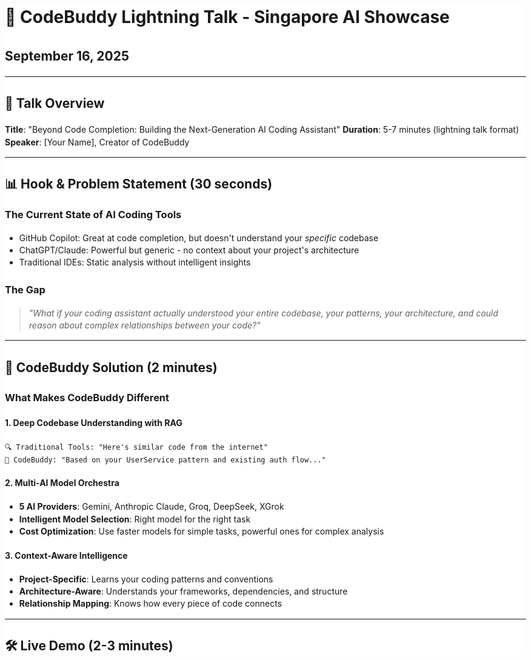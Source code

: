 # 🚀 CodeBuddy Lightning Talk - Singapore AI Showcase
## September 16, 2025

---

## 🎯 **Talk Overview**
**Title**: "Beyond Code Completion: Building the Next-Generation AI Coding Assistant"
**Duration**: 5-7 minutes (lightning talk format)
**Speaker**: [Your Name], Creator of CodeBuddy

---

## 📊 **Hook & Problem Statement** (30 seconds)

### **The Current State of AI Coding Tools**
- GitHub Copilot: Great at code completion, but doesn't understand your *specific* codebase
- ChatGPT/Claude: Powerful but generic - no context about your project's architecture
- Traditional IDEs: Static analysis without intelligent insights

### **The Gap**
> *"What if your coding assistant actually understood your entire codebase, your patterns, your architecture, and could reason about complex relationships between your code?"*

---

## 🧠 **CodeBuddy Solution** (2 minutes)

### **What Makes CodeBuddy Different**

#### **1. Deep Codebase Understanding with RAG**
```
🔍 Traditional Tools: "Here's similar code from the internet"
🧠 CodeBuddy: "Based on your UserService pattern and existing auth flow..."
```

#### **2. Multi-AI Model Orchestra**
- **5 AI Providers**: Gemini, Anthropic Claude, Groq, DeepSeek, XGrok
- **Intelligent Model Selection**: Right model for the right task
- **Cost Optimization**: Use faster models for simple tasks, powerful ones for complex analysis

#### **3. Context-Aware Intelligence**
- **Project-Specific**: Learns your coding patterns and conventions
- **Architecture-Aware**: Understands your frameworks, dependencies, and structure
- **Relationship Mapping**: Knows how every piece of code connects

---

## 🛠️ **Live Demo** (2-3 minutes)
